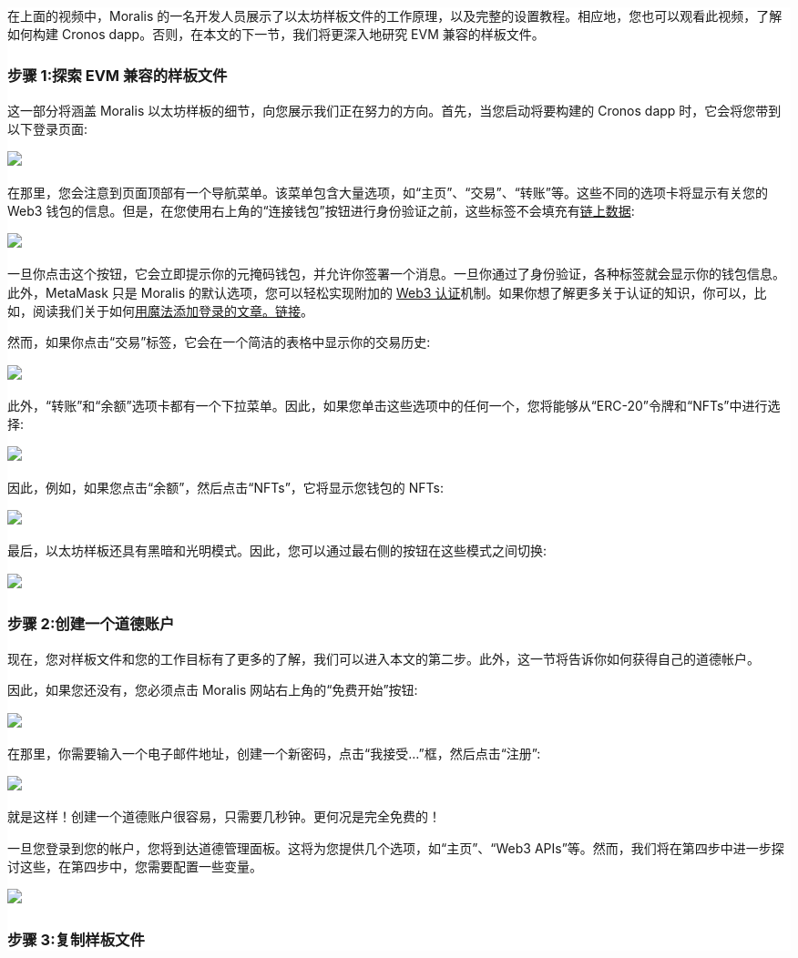在上面的视频中，Moralis 的一名开发人员展示了以太坊样板文件的工作原理，以及完整的设置教程。相应地，您也可以观看此视频，了解如何构建 Cronos dapp。否则，在本文的下一节，我们将更深入地研究 EVM 兼容的样板文件。

### 步骤 1:探索 EVM 兼容的样板文件

这一部分将涵盖 Moralis 以太坊样板的细节，向您展示我们正在努力的方向。首先，当您启动将要构建的 Cronos dapp 时，它会将您带到以下登录页面:

![](../Images/aba257fe6c359ccf15b5be136c8aa931.png)

在那里，您会注意到页面顶部有一个导航菜单。该菜单包含大量选项，如“主页”、“交易”、“转账”等。这些不同的选项卡将显示有关您的 Web3 钱包的信息。但是，在您使用右上角的“连接钱包”按钮进行身份验证之前，这些标签不会填充有[链上数据](https://moralis.io/on-chain-data-the-ultimate-guide-to-understanding-and-accessing-on-chain-data/):

![](../Images/6accb93058f56c671cb564d12bb8e19b.png)

一旦你点击这个按钮，它会立即提示你的元掩码钱包，并允许你签署一个消息。一旦你通过了身份验证，各种标签就会显示你的钱包信息。此外，MetaMask 只是 Moralis 的默认选项，您可以轻松实现附加的 [Web3 认证](https://moralis.io/authentication/)机制。如果你想了解更多关于认证的知识，你可以，比如，阅读我们关于如何[用魔法添加登录的文章。链接](https://moralis.io/add-sign-in-with-magic-link-to-your-nextjs-project-in-5-steps/)。

然而，如果你点击“交易”标签，它会在一个简洁的表格中显示你的交易历史:

![](../Images/4bb3bae57557eb586f945b3bb60f16a0.png)

此外，“转账”和“余额”选项卡都有一个下拉菜单。因此，如果您单击这些选项中的任何一个，您将能够从“ERC-20”令牌和“NFTs”中进行选择:

![](../Images/a35155c71a8102d93bf6485a369dc363.png)

因此，例如，如果您点击“余额”，然后点击“NFTs”，它将显示您钱包的 NFTs:

![](../Images/5c554569cd3892c2d2b3255303bd325c.png)

最后，以太坊样板还具有黑暗和光明模式。因此，您可以通过最右侧的按钮在这些模式之间切换:

![](../Images/871446f33a65b520ffa9c2d0a4fff803.png)

### 步骤 2:创建一个道德账户

现在，您对样板文件和您的工作目标有了更多的了解，我们可以进入本文的第二步。此外，这一节将告诉你如何获得自己的道德帐户。

因此，如果您还没有，您必须点击 Moralis 网站右上角的“免费开始”按钮:

![](../Images/b5019590c23d3b93b1fd8ed6321b88fe.png)

在那里，你需要输入一个电子邮件地址，创建一个新密码，点击“我接受…”框，然后点击“注册”:

![](../Images/247cd731b20971a8f46bcc2417fea179.png)

就是这样！创建一个道德账户很容易，只需要几秒钟。更何况是完全免费的！

一旦您登录到您的帐户，您将到达道德管理面板。这将为您提供几个选项，如“主页”、“Web3 APIs”等。然而，我们将在第四步中进一步探讨这些，在第四步中，您需要配置一些变量。

![](../Images/6327057c85d3850367e1f18963d12401.png)

### 步骤 3:复制样板文件
